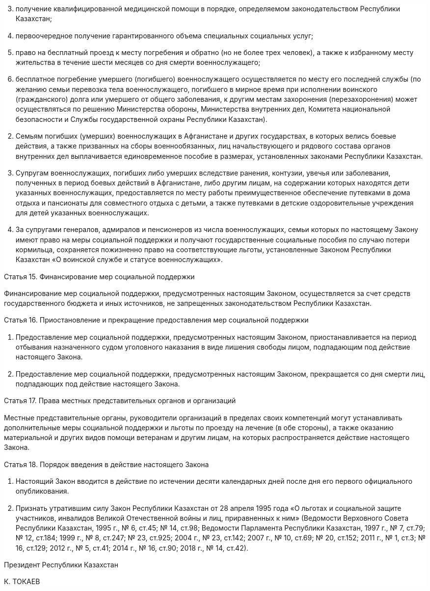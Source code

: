3) получение квалифицированной медицинской помощи в порядке, определяемом законодательством Республики Казахстан; 

4) первоочередное получение гарантированного объема специальных социальных услуг;

5) право на бесплатный проезд к месту погребения и обратно (но не более трех человек), а также к избранному месту жительства в течение шести месяцев со дня смерти военнослужащего;

6) бесплатное погребение умершего (погибшего) военнослужащего осуществляется по месту его последней службы (по желанию семьи перевозка тела военнослужащего, погибшего в мирное время при исполнении воинского (гражданского) долга или умершего от общего заболевания, к другим местам захоронения (перезахоронения) может осуществляться по решению Министерства обороны, Министерства внутренних дел, Комитета национальной безопасности и Службы государственной охраны Республики Казахстан).

2. Семьям погибших (умерших) военнослужащих в Афганистане и других государствах, в которых велись боевые действия, а также призванных на сборы военнообязанных, лиц начальствующего и рядового состава органов внутренних дел выплачивается единовременное пособие в размерах, установленных законами Республики Казахстан.

3. Супругам военнослужащих, погибших либо умерших вследствие ранения, контузии, увечья или заболевания, полученных в период боевых действий в Афганистане, либо другим лицам, на содержании которых находятся дети указанных военнослужащих, предоставляется по месту работы преимущественное обеспечение путевками в дома отдыха и пансионаты для совместного отдыха с детьми, а также путевками в детские оздоровительные учреждения для детей указанных военнослужащих. 

4. За супругами генералов, адмиралов и пенсионеров из числа военнослужащих, семьи которых по настоящему Закону имеют право на меры социальной поддержки и получают государственные социальные пособия по случаю потери кормильца, сохраняется пожизненно право на соответствующие льготы, установленные Законом Республики Казахстан «О воинской службе и статусе военнослужащих».

Статья 15. Финансирование мер социальной поддержки

Финансирование мер социальной поддержки, предусмотренных настоящим Законом, осуществляется за счет средств государственного бюджета и иных источников, не запрещенных законодательством Республики Казахстан.

Статья 16. Приостановление и прекращение предоставления  мер социальной поддержки

1. Предоставление мер социальной поддержки, предусмотренных настоящим Законом, приостанавливается на период отбывания назначенного судом уголовного наказания в виде лишения свободы лицом, подпадающим под действие настоящего Закона. 

2. Предоставление мер социальной поддержки, предусмотренных настоящим Законом, прекращается со дня смерти лиц, подпадающих под действие настоящего Закона. 

Статья 17. Права местных представительных органов и организаций

Местные представительные органы, руководители организаций в пределах своих компетенций могут устанавливать дополнительные меры социальной поддержки и льготы по проезду на лечение (в обе стороны), а также оказанию материальной и других видов помощи ветеранам и другим лицам, на которых распространяется действие настоящего Закона.

Статья 18. Порядок введения в действие настоящего Закона

1. Настоящий Закон вводится в действие по истечении десяти календарных дней после дня его первого официального опубликования.

2. Признать утратившим силу Закон Республики Казахстан от 28 апреля 1995 года «О льготах и социальной защите участников, инвалидов Великой Отечественной войны и лиц, приравненных к ним» (Ведомости Верховного Совета Республики Казахстан, 1995 г., № 6, ст.45; № 14, ст.98; Ведомости Парламента Республики Казахстан, 1997 г., № 7, ст.79; № 12, ст.184; 1999 г., № 8, ст.247; № 23, ст.925; 2004 г., № 23, ст.142; 2007 г., № 10, ст.69; № 20, ст.152; 2011 г., № 1, ст.3; № 16, ст.129; 2012 г., № 5, ст.41; 2014 г., № 16, ст.90; 2018 г., № 14, ст.42).

Президент Республики Казахстан

К. ТОКАЕВ

